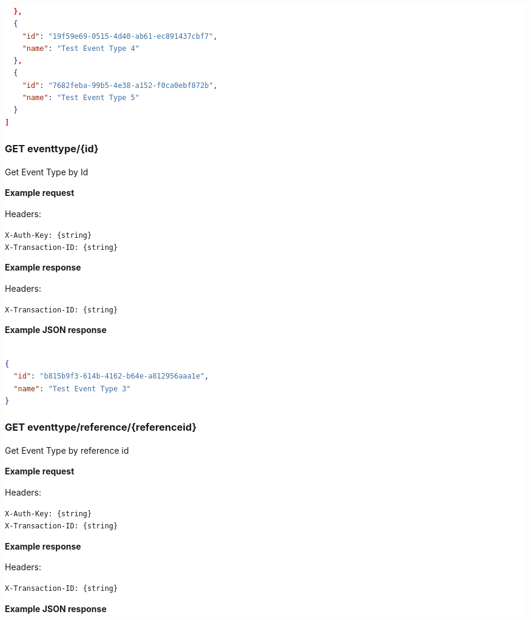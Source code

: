 ```json
  },
  {
    "id": "19f59e69-0515-4d40-ab61-ec891437cbf7",
    "name": "Test Event Type 4"
  },
  {
    "id": "7682feba-99b5-4e38-a152-f0ca0ebf872b",
    "name": "Test Event Type 5"
  }
]
```

### GET eventtype/{id}

Get Event Type by Id


**Example request**

Headers:

    X-Auth-Key: {string}
    X-Transaction-ID: {string}

**Example response**

Headers:

    X-Transaction-ID: {string}
    
**Example JSON response**

```json

{
  "id": "b815b9f3-614b-4162-b64e-a812956aaa1e",
  "name": "Test Event Type 3"
}
```

### GET eventtype/reference/{referenceid}

Get Event Type by reference id


**Example request**

Headers:

    X-Auth-Key: {string}
    X-Transaction-ID: {string}

**Example response**

Headers:

    X-Transaction-ID: {string}
    
**Example JSON response**
